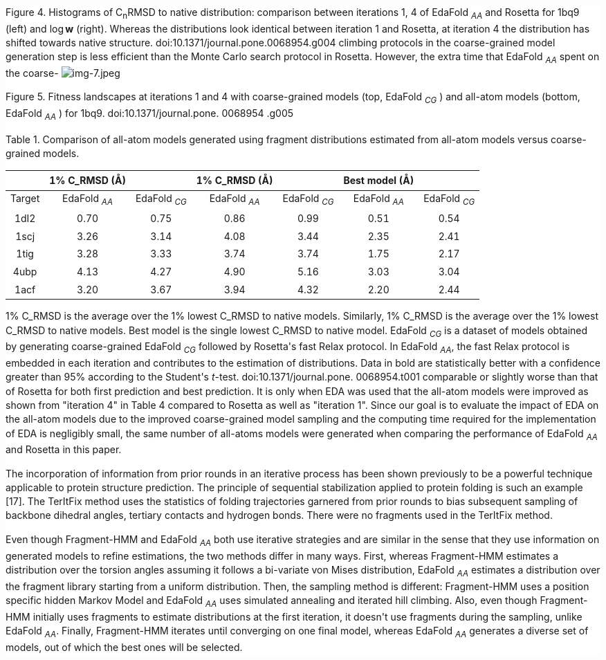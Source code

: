Figure 4. Histograms of $\mathrm{C}_{\mathrm{n}} \mathrm{RMSD}$ to native distribution: comparison between iterations 1, 4 of EdaFold $_{A A}$ and Rosetta for 1bq9 (left) and $\log \mathbf{w}$ (right). Whereas the distributions look identical between iteration 1 and Rosetta, at iteration 4 the distribution has shifted towards native structure.
doi:10.1371/journal.pone.0068954.g004
climbing protocols in the coarse-grained model generation step is less efficient than the Monte Carlo search protocol in Rosetta. However, the extra time that EdaFold $_{A A}$ spent on the coarse-
![img-7.jpeg](img-7.jpeg)

Figure 5. Fitness landscapes at iterations 1 and 4 with coarse-grained models (top, EdaFold ${ }_{C G}$ ) and all-atom models (bottom, EdaFold $_{A A}$ ) for 1bq9.
doi:10.1371/journal.pone. 0068954 .g005

Table 1. Comparison of all-atom models generated using fragment distributions estimated from all-atom models versus coarse-grained models.

|  | $1 \%$ C_RMSD (Å) |  | $1 \%$ C_RMSD (Å) |  | Best model (Å) |  |
| :--: | :--: | :--: | :--: | :--: | :--: | :--: |
| Target | EdaFold $_{A A}$ | EdaFold $_{C G}$ | EdaFold $_{A A}$ | EdaFold $_{C G}$ | EdaFold $_{A A}$ | EdaFold $_{C G}$ |
| 1dI2 | 0.70 | 0.75 | 0.86 | 0.99 | 0.51 | 0.54 |
| 1scj | 3.26 | 3.14 | 4.08 | 3.44 | 2.35 | 2.41 |
| 1tig | 3.28 | 3.33 | 3.74 | 3.74 | 1.75 | 2.17 |
| 4ubp | 4.13 | 4.27 | 4.90 | 5.16 | 3.03 | 3.04 |
| 1acf | 3.20 | 3.67 | 3.94 | 4.32 | 2.20 | 2.44 |

$1 \%$ C_RMSD is the average over the $1 \%$ lowest C_RMSD to native models. Similarly, $1 \%$ C_RMSD is the average over the $1 \%$ lowest C_RMSD to native models. Best model is the single lowest C_RMSD to native model. EdaFold $_{C G}$ is a dataset of models obtained by generating coarse-grained EdaFold $_{C G}$ followed by Rosetta's fast Relax protocol. In EdaFold $_{A A}$, the fast Relax protocol is embedded in each iteration and contributes to the estimation of distributions. Data in bold are statistically better with a confidence greater than $95 \%$ according to the Student's $t$-test.
doi:10.1371/journal.pone. 0068954.t001
comparable or slightly worse than that of Rosetta for both first prediction and best prediction. It is only when EDA was used that the all-atom models were improved as shown from "iteration 4" in Table 4 compared to Rosetta as well as "iteration 1". Since our goal is to evaluate the impact of EDA on the all-atom models due to the improved coarse-grained model sampling and the computing time required for the implementation of EDA is negligibly small, the same number of all-atoms models were generated when comparing the performance of EdaFold $_{A A}$ and Rosetta in this paper.

The incorporation of information from prior rounds in an iterative process has been shown previously to be a powerful technique applicable to protein structure prediction. The principle of sequential stabilization applied to protein folding is such an example [17]. The TerItFix method uses the statistics of folding trajectories garnered from prior rounds to bias subsequent sampling of backbone dihedral angles, tertiary contacts and hydrogen bonds. There were no fragments used in the TerItFix method.

Even though Fragment-HMM and EdaFold $_{A A}$ both use iterative strategies and are similar in the sense that they use information on generated models to refine estimations, the two methods differ in many ways. First, whereas Fragment-HMM estimates a distribution over the torsion angles assuming it follows a bi-variate von Mises distribution, EdaFold $_{A A}$ estimates a distribution over the fragment library starting from a uniform distribution. Then, the sampling method is different: Fragment-HMM uses a position specific hidden Markov Model and EdaFold $_{A A}$ uses simulated annealing and iterated hill climbing. Also, even though Fragment-HMM initially uses fragments to estimate distributions at the first iteration, it doesn't use fragments during the sampling, unlike EdaFold $_{A A}$. Finally, Fragment-HMM iterates until converging on one final model, whereas EdaFold $_{A A}$ generates a diverse set of models, out of which the best ones will be selected.
